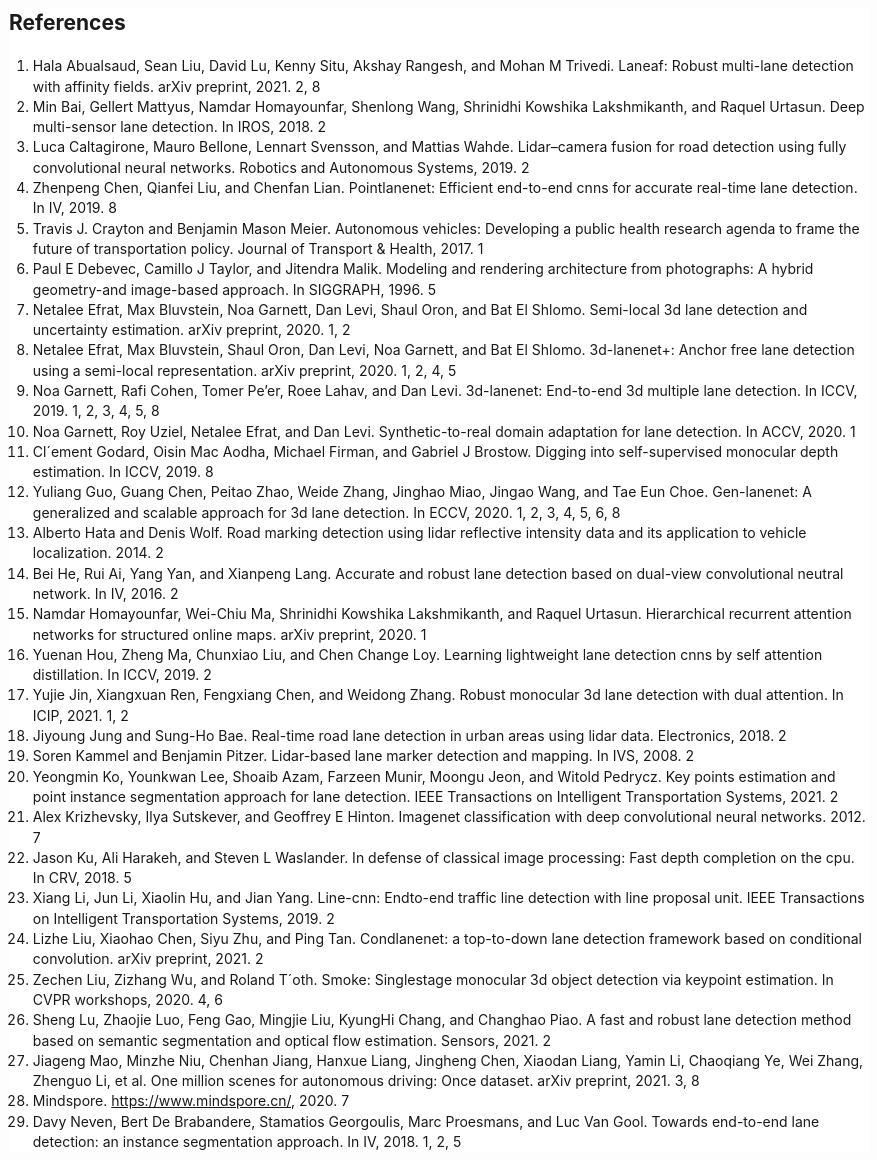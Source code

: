 ## References
1. Hala Abualsaud, Sean Liu, David Lu, Kenny Situ, Akshay Rangesh, and Mohan M Trivedi. Laneaf: Robust multi-lane detection with affinity fields. arXiv preprint, 2021. 2, 8
2. Min Bai, Gellert Mattyus, Namdar Homayounfar, Shenlong Wang, Shrinidhi Kowshika Lakshmikanth, and Raquel Urtasun. Deep multi-sensor lane detection. In IROS, 2018. 2
3. Luca Caltagirone, Mauro Bellone, Lennart Svensson, and Mattias Wahde. Lidar–camera fusion for road detection using fully convolutional neural networks. Robotics and Autonomous Systems, 2019. 2
4. Zhenpeng Chen, Qianfei Liu, and Chenfan Lian. Pointlanenet: Efficient end-to-end cnns for accurate real-time lane detection. In IV, 2019. 8
5. Travis J. Crayton and Benjamin Mason Meier. Autonomous vehicles: Developing a public health research agenda to frame the future of transportation policy. Journal of Transport & Health, 2017. 1
6. Paul E Debevec, Camillo J Taylor, and Jitendra Malik. Modeling and rendering architecture from photographs: A hybrid geometry-and image-based approach. In SIGGRAPH, 1996. 5
7. Netalee Efrat, Max Bluvstein, Noa Garnett, Dan Levi, Shaul Oron, and Bat El Shlomo. Semi-local 3d lane detection and uncertainty estimation. arXiv preprint, 2020. 1, 2
8. Netalee Efrat, Max Bluvstein, Shaul Oron, Dan Levi, Noa Garnett, and Bat El Shlomo. 3d-lanenet+: Anchor free lane detection using a semi-local representation. arXiv preprint, 2020. 1, 2, 4, 5
9. Noa Garnett, Rafi Cohen, Tomer Pe’er, Roee Lahav, and Dan Levi. 3d-lanenet: End-to-end 3d multiple lane detection. In ICCV, 2019. 1, 2, 3, 4, 5, 8
10. Noa Garnett, Roy Uziel, Netalee Efrat, and Dan Levi. Synthetic-to-real domain adaptation for lane detection. In ACCV, 2020. 1
11. Cl´ement Godard, Oisin Mac Aodha, Michael Firman, and Gabriel J Brostow. Digging into self-supervised monocular depth estimation. In ICCV, 2019. 8
12. Yuliang Guo, Guang Chen, Peitao Zhao, Weide Zhang, Jinghao Miao, Jingao Wang, and Tae Eun Choe. Gen-lanenet: A generalized and scalable approach for 3d lane detection. In ECCV, 2020. 1, 2, 3, 4, 5, 6, 8
13. Alberto Hata and Denis Wolf. Road marking detection using lidar reflective intensity data and its application to vehicle localization. 2014. 2
14. Bei He, Rui Ai, Yang Yan, and Xianpeng Lang. Accurate and robust lane detection based on dual-view convolutional neutral network. In IV, 2016. 2
15. Namdar Homayounfar, Wei-Chiu Ma, Shrinidhi Kowshika Lakshmikanth, and Raquel Urtasun. Hierarchical recurrent attention networks for structured online maps. arXiv preprint, 2020. 1
16. Yuenan Hou, Zheng Ma, Chunxiao Liu, and Chen Change Loy. Learning lightweight lane detection cnns by self attention distillation. In ICCV, 2019. 2
17. Yujie Jin, Xiangxuan Ren, Fengxiang Chen, and Weidong Zhang. Robust monocular 3d lane detection with dual attention. In ICIP, 2021. 1, 2
18. Jiyoung Jung and Sung-Ho Bae. Real-time road lane detection in urban areas using lidar data. Electronics, 2018. 2
19. Soren Kammel and Benjamin Pitzer. Lidar-based lane marker detection and mapping. In IVS, 2008. 2
20. Yeongmin Ko, Younkwan Lee, Shoaib Azam, Farzeen Munir, Moongu Jeon, and Witold Pedrycz. Key points estimation and point instance segmentation approach for lane detection. IEEE Transactions on Intelligent Transportation Systems, 2021. 2
21. Alex Krizhevsky, Ilya Sutskever, and Geoffrey E Hinton. Imagenet classification with deep convolutional neural networks. 2012. 7
22. Jason Ku, Ali Harakeh, and Steven L Waslander. In defense of classical image processing: Fast depth completion on the cpu. In CRV, 2018. 5
23. Xiang Li, Jun Li, Xiaolin Hu, and Jian Yang. Line-cnn: Endto-end traffic line detection with line proposal unit. IEEE Transactions on Intelligent Transportation Systems, 2019. 2
24. Lizhe Liu, Xiaohao Chen, Siyu Zhu, and Ping Tan. Condlanenet: a top-to-down lane detection framework based on conditional convolution. arXiv preprint, 2021. 2
25. Zechen Liu, Zizhang Wu, and Roland T´oth. Smoke: Singlestage monocular 3d object detection via keypoint estimation. In CVPR workshops, 2020. 4, 6
26. Sheng Lu, Zhaojie Luo, Feng Gao, Mingjie Liu, KyungHi Chang, and Changhao Piao. A fast and robust lane detection method based on semantic segmentation and optical flow estimation. Sensors, 2021. 2
27. Jiageng Mao, Minzhe Niu, Chenhan Jiang, Hanxue Liang, Jingheng Chen, Xiaodan Liang, Yamin Li, Chaoqiang Ye, Wei Zhang, Zhenguo Li, et al. One million scenes for autonomous driving: Once dataset. arXiv preprint, 2021. 3, 8
28. Mindspore. https://www.mindspore.cn/, 2020. 7
29. Davy Neven, Bert De Brabandere, Stamatios Georgoulis, Marc Proesmans, and Luc Van Gool. Towards end-to-end lane detection: an instance segmentation approach. In IV, 2018. 1, 2, 5